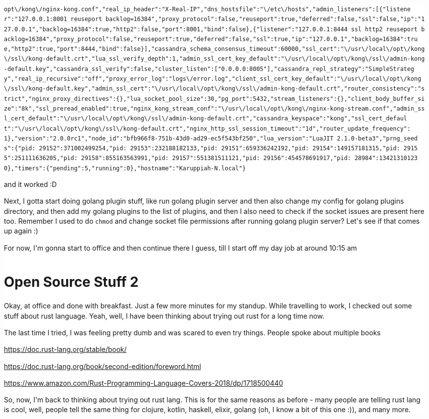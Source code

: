 ```
opt\/kong\/nginx-kong.conf","real_ip_header":"X-Real-IP","dns_hostsfile":"\/etc\/hosts","admin_listeners":[{"listener":"127.0.0.1:8001 reuseport backlog=16384","proxy_protocol":false,"reuseport":true,"deferred":false,"ssl":false,"ip":"127.0.0.1","backlog=16384":true,"http2":false,"port":8001,"bind":false},{"listener":"127.0.0.1:8444 ssl http2 reuseport backlog=16384","proxy_protocol":false,"reuseport":true,"deferred":false,"ssl":true,"ip":"127.0.0.1","backlog=16384":true,"http2":true,"port":8444,"bind":false}],"cassandra_schema_consensus_timeout":60000,"ssl_cert":"\/usr\/local\/opt\/kong\/ssl\/kong-default.crt","lua_ssl_verify_depth":1,"admin_ssl_cert_key_default":"\/usr\/local\/opt\/kong\/ssl\/admin-kong-default.key","cassandra_ssl_verify":false,"cluster_listen":["0.0.0.0:8005"],"cassandra_repl_strategy":"SimpleStrategy","real_ip_recursive":"off","proxy_error_log":"logs\/error.log","client_ssl_cert_key_default":"\/usr\/local\/opt\/kong\/ssl\/kong-default.key","admin_ssl_cert":"\/usr\/local\/opt\/kong\/ssl\/admin-kong-default.crt","router_consistency":"strict","nginx_proxy_directives":{},"lua_socket_pool_size":30,"pg_port":5432,"stream_listeners":{},"client_body_buffer_size":"8k","ssl_preread_enabled":true,"nginx_kong_stream_conf":"\/usr\/local\/opt\/kong\/nginx-kong-stream.conf","admin_ssl_cert_default":"\/usr\/local\/opt\/kong\/ssl\/admin-kong-default.crt","cassandra_keyspace":"kong","ssl_cert_default":"\/usr\/local\/opt\/kong\/ssl\/kong-default.crt","nginx_http_ssl_session_timeout":"1d","router_update_frequency":1},"version":"2.0.0rc1","node_id":"bfb966f8-751b-43d0-ad29-ec5f543bf250","lua_version":"LuaJIT 2.1.0-beta3","prng_seeds":{"pid: 29152":371002499254,"pid: 29153":232188182133,"pid: 29151":659336242192,"pid: 29154":149157181315,"pid: 29155":251111636205,"pid: 29158":855163563991,"pid: 29157":551381511121,"pid: 29156":454578691917,"pid: 28984":134213101230},"timers":{"pending":5,"running":0},"hostname":"Karuppiah-N.local"}
```

and it worked :D

Next, I gotta start doing golang plugin stuff, like run golang plugin
server and then also change my config for golang plugins directory,
and then add my golang plugins to the list of plugins, and then I
also need to check if the socket issues are present here too. 
Remember I used to do `chmod` and change socket file permissions
after running golang plugin server? Let's see if that comes up
again :)

For now, I'm gonna start to office and then continue there I guess,
till I start off my day job at around 10:15 am

# Open Source Stuff 2

Okay, at office and done with breakfast. Just a few more minutes for my
standup. While travelling to work, I checked out some stuff about
rust language. Yeah, well, I have been thinking about trying out rust
for a long time now.

The last time I tried, I was feeling pretty dumb and was scared to even
try things. People spoke about multiple books 

https://doc.rust-lang.org/stable/book/

https://doc.rust-lang.org/book/second-edition/foreword.html

https://www.amazon.com/Rust-Programming-Language-Covers-2018/dp/1718500440

So, now, I'm back to thinking about trying out rust lang. This is for
the same reasons as before - many people are telling rust lang is cool,
well, people tell the same thing for clojure, kotlin, haskell, elixir,
golang (oh, I know a bit of this one :)), and many more.
